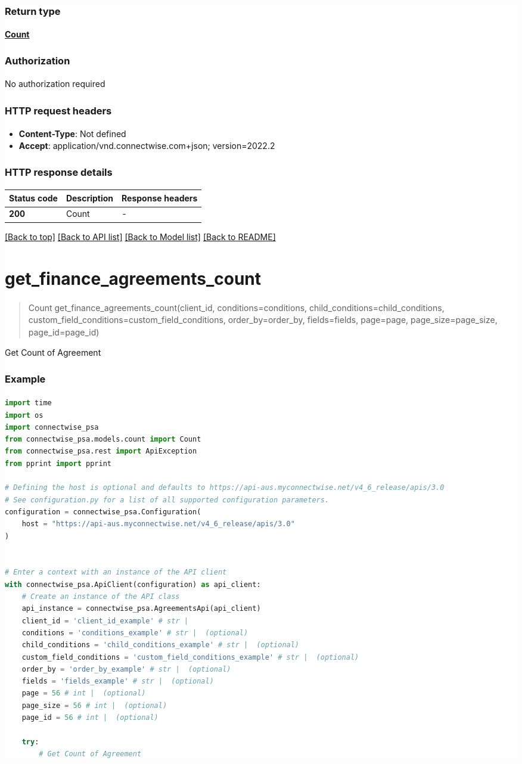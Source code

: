 ### Return type

[**Count**](Count.md)

### Authorization

No authorization required

### HTTP request headers

 - **Content-Type**: Not defined
 - **Accept**: application/vnd.connectwise.com+json; version=2022.2

### HTTP response details
| Status code | Description | Response headers |
|-------------|-------------|------------------|
**200** | Count |  -  |

[[Back to top]](#) [[Back to API list]](../README.md#documentation-for-api-endpoints) [[Back to Model list]](../README.md#documentation-for-models) [[Back to README]](../README.md)

# **get_finance_agreements_count**
> Count get_finance_agreements_count(client_id, conditions=conditions, child_conditions=child_conditions, custom_field_conditions=custom_field_conditions, order_by=order_by, fields=fields, page=page, page_size=page_size, page_id=page_id)

Get Count of Agreement

### Example

```python
import time
import os
import connectwise_psa
from connectwise_psa.models.count import Count
from connectwise_psa.rest import ApiException
from pprint import pprint

# Defining the host is optional and defaults to https://api-aus.myconnectwise.net/v4_6_release/apis/3.0
# See configuration.py for a list of all supported configuration parameters.
configuration = connectwise_psa.Configuration(
    host = "https://api-aus.myconnectwise.net/v4_6_release/apis/3.0"
)


# Enter a context with an instance of the API client
with connectwise_psa.ApiClient(configuration) as api_client:
    # Create an instance of the API class
    api_instance = connectwise_psa.AgreementsApi(api_client)
    client_id = 'client_id_example' # str | 
    conditions = 'conditions_example' # str |  (optional)
    child_conditions = 'child_conditions_example' # str |  (optional)
    custom_field_conditions = 'custom_field_conditions_example' # str |  (optional)
    order_by = 'order_by_example' # str |  (optional)
    fields = 'fields_example' # str |  (optional)
    page = 56 # int |  (optional)
    page_size = 56 # int |  (optional)
    page_id = 56 # int |  (optional)

    try:
        # Get Count of Agreement
```